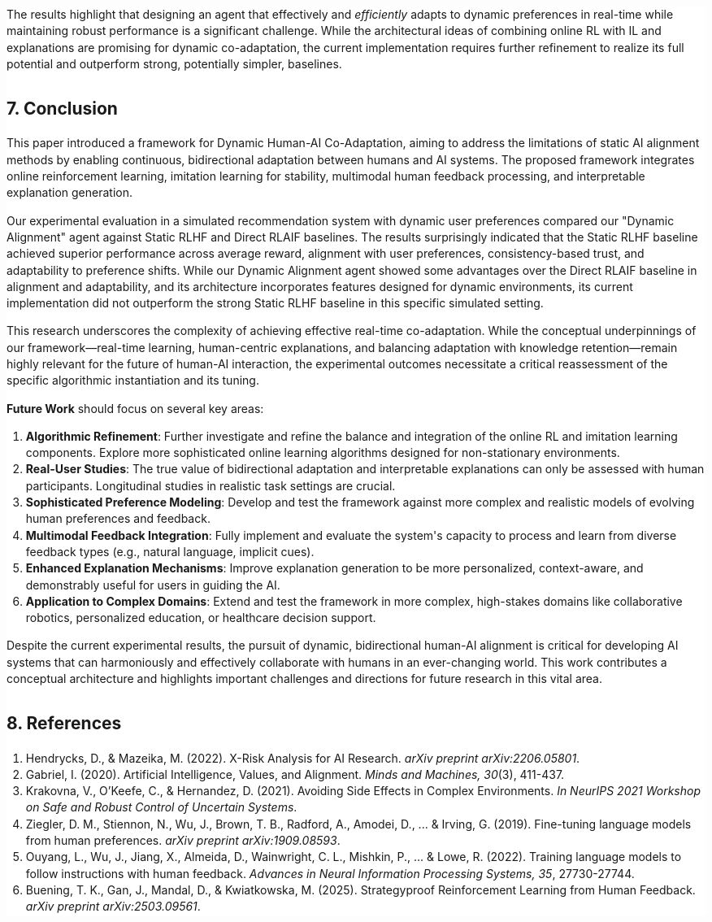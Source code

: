 The results highlight that designing an agent that effectively and *efficiently* adapts to dynamic preferences in real-time while maintaining robust performance is a significant challenge. While the architectural ideas of combining online RL with IL and explanations are promising for dynamic co-adaptation, the current implementation requires further refinement to realize its full potential and outperform strong, potentially simpler, baselines.

## 7. Conclusion

This paper introduced a framework for Dynamic Human-AI Co-Adaptation, aiming to address the limitations of static AI alignment methods by enabling continuous, bidirectional adaptation between humans and AI systems. The proposed framework integrates online reinforcement learning, imitation learning for stability, multimodal human feedback processing, and interpretable explanation generation.

Our experimental evaluation in a simulated recommendation system with dynamic user preferences compared our "Dynamic Alignment" agent against Static RLHF and Direct RLAIF baselines. The results surprisingly indicated that the Static RLHF baseline achieved superior performance across average reward, alignment with user preferences, consistency-based trust, and adaptability to preference shifts. While our Dynamic Alignment agent showed some advantages over the Direct RLAIF baseline in alignment and adaptability, and its architecture incorporates features designed for dynamic environments, its current implementation did not outperform the strong Static RLHF baseline in this specific simulated setting.

This research underscores the complexity of achieving effective real-time co-adaptation. While the conceptual underpinnings of our framework—real-time learning, human-centric explanations, and balancing adaptation with knowledge retention—remain highly relevant for the future of human-AI interaction, the experimental outcomes necessitate a critical reassessment of the specific algorithmic instantiation and its tuning.

**Future Work** should focus on several key areas:
1.  **Algorithmic Refinement**: Further investigate and refine the balance and integration of the online RL and imitation learning components. Explore more sophisticated online learning algorithms designed for non-stationary environments.
2.  **Real-User Studies**: The true value of bidirectional adaptation and interpretable explanations can only be assessed with human participants. Longitudinal studies in realistic task settings are crucial.
3.  **Sophisticated Preference Modeling**: Develop and test the framework against more complex and realistic models of evolving human preferences and feedback.
4.  **Multimodal Feedback Integration**: Fully implement and evaluate the system's capacity to process and learn from diverse feedback types (e.g., natural language, implicit cues).
5.  **Enhanced Explanation Mechanisms**: Improve explanation generation to be more personalized, context-aware, and demonstrably useful for users in guiding the AI.
6.  **Application to Complex Domains**: Extend and test the framework in more complex, high-stakes domains like collaborative robotics, personalized education, or healthcare decision support.

Despite the current experimental results, the pursuit of dynamic, bidirectional human-AI alignment is critical for developing AI systems that can harmoniously and effectively collaborate with humans in an ever-changing world. This work contributes a conceptual architecture and highlights important challenges and directions for future research in this vital area.

## 8. References

1.  Hendrycks, D., & Mazeika, M. (2022). X-Risk Analysis for AI Research. *arXiv preprint arXiv:2206.05801*.
2.  Gabriel, I. (2020). Artificial Intelligence, Values, and Alignment. *Minds and Machines, 30*(3), 411-437.
3.  Krakovna, V., O’Keefe, C., & Hernandez, D. (2021). Avoiding Side Effects in Complex Environments. *In NeurIPS 2021 Workshop on Safe and Robust Control of Uncertain Systems*.
4.  Ziegler, D. M., Stiennon, N., Wu, J., Brown, T. B., Radford, A., Amodei, D., ... & Irving, G. (2019). Fine-tuning language models from human preferences. *arXiv preprint arXiv:1909.08593*.
5.  Ouyang, L., Wu, J., Jiang, X., Almeida, D., Wainwright, C. L., Mishkin, P., ... & Lowe, R. (2022). Training language models to follow instructions with human feedback. *Advances in Neural Information Processing Systems, 35*, 27730-27744.
6.  Buening, T. K., Gan, J., Mandal, D., & Kwiatkowska, M. (2025). Strategyproof Reinforcement Learning from Human Feedback. *arXiv preprint arXiv:2503.09561*.